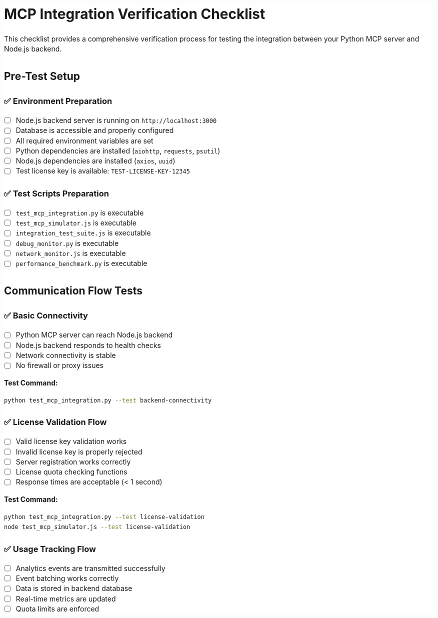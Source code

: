 # MCP Integration Verification Checklist

This checklist provides a comprehensive verification process for testing the integration between your Python MCP server and Node.js backend.

## Pre-Test Setup

### ✅ Environment Preparation
- [ ] Node.js backend server is running on `http://localhost:3000`
- [ ] Database is accessible and properly configured
- [ ] All required environment variables are set
- [ ] Python dependencies are installed (`aiohttp`, `requests`, `psutil`)
- [ ] Node.js dependencies are installed (`axios`, `uuid`)
- [ ] Test license key is available: `TEST-LICENSE-KEY-12345`

### ✅ Test Scripts Preparation
- [ ] `test_mcp_integration.py` is executable
- [ ] `test_mcp_simulator.js` is executable
- [ ] `integration_test_suite.js` is executable
- [ ] `debug_monitor.py` is executable
- [ ] `network_monitor.js` is executable
- [ ] `performance_benchmark.py` is executable

## Communication Flow Tests

### ✅ Basic Connectivity
- [ ] Python MCP server can reach Node.js backend
- [ ] Node.js backend responds to health checks
- [ ] Network connectivity is stable
- [ ] No firewall or proxy issues

**Test Command:**
```bash
python test_mcp_integration.py --test backend-connectivity
```

### ✅ License Validation Flow
- [ ] Valid license key validation works
- [ ] Invalid license key is properly rejected
- [ ] Server registration works correctly
- [ ] License quota checking functions
- [ ] Response times are acceptable (< 1 second)

**Test Command:**
```bash
python test_mcp_integration.py --test license-validation
node test_mcp_simulator.js --test license-validation
```

### ✅ Usage Tracking Flow
- [ ] Analytics events are transmitted successfully
- [ ] Event batching works correctly
- [ ] Data is stored in backend database
- [ ] Real-time metrics are updated
- [ ] Quota limits are enforced
